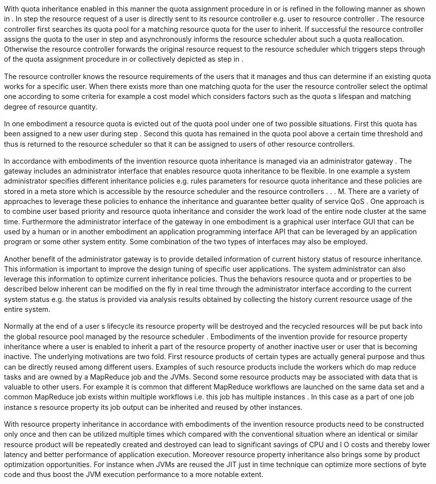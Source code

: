 With quota inheritance enabled in this manner the quota assignment procedure in or is refined in the following manner as shown in . In step the resource request of a user is directly sent to its resource controller e.g. user to resource controller . The resource controller first searches its quota pool for a matching resource quota for the user to inherit. If successful the resource controller assigns the quota to the user in step and asynchronously informs the resource scheduler about such a quota reallocation. Otherwise the resource controller forwards the original resource request to the resource scheduler which triggers steps through of the quota assignment procedure in or collectively depicted as step in .

The resource controller knows the resource requirements of the users that it manages and thus can determine if an existing quota works for a specific user. When there exists more than one matching quota for the user the resource controller select the optimal one according to some criteria for example a cost model which considers factors such as the quota s lifespan and matching degree of resource quantity.

In one embodiment a resource quota is evicted out of the quota pool under one of two possible situations. First this quota has been assigned to a new user during step . Second this quota has remained in the quota pool above a certain time threshold and thus is returned to the resource scheduler so that it can be assigned to users of other resource controllers.

In accordance with embodiments of the invention resource quota inheritance is managed via an administrator gateway . The gateway includes an administrator interface that enables resource quota inheritance to be flexible. In one example a system administrator specifies different inheritance policies e.g. rules parameters for resource quota inheritance and these policies are stored in a meta store which is accessible by the resource scheduler and the resource controllers . . . M. There are a variety of approaches to leverage these policies to enhance the inheritance and guarantee better quality of service QoS . One approach is to combine user based priority and resource quota inheritance and consider the work load of the entire node cluster at the same time. Furthermore the administrator interface of the gateway in one embodiment is a graphical user interface GUI that can be used by a human or in another embodiment an application programming interface API that can be leveraged by an application program or some other system entity. Some combination of the two types of interfaces may also be employed.

Another benefit of the administrator gateway is to provide detailed information of current history status of resource inheritance. This information is important to improve the design tuning of specific user applications. The system administrator can also leverage this information to optimize current inheritance policies. Thus the behaviors resource quota and or properties to be described below inherent can be modified on the fly in real time through the administrator interface according to the current system status e.g. the status is provided via analysis results obtained by collecting the history current resource usage of the entire system.

Normally at the end of a user s lifecycle its resource property will be destroyed and the recycled resources will be put back into the global resource pool managed by the resource scheduler . Embodiments of the invention provide for resource property inheritance where a user is enabled to inherit a part of the resource property of another inactive user or user that is becoming inactive. The underlying motivations are two fold. First resource products of certain types are actually general purpose and thus can be directly reused among different users. Examples of such resource products include the workers which do map reduce tasks and are owned by a MapReduce job and the JVMs. Second some resource products may be associated with data that is valuable to other users. For example it is common that different MapReduce workflows are launched on the same data set and a common MapReduce job exists within multiple workflows i.e. this job has multiple instances . In this case as a part of one job instance s resource property its job output can be inherited and reused by other instances.

With resource property inheritance in accordance with embodiments of the invention resource products need to be constructed only once and then can be utilized multiple times which compared with the conventional situation where an identical or similar resource product will be repeatedly created and destroyed can lead to significant savings of CPU and I O costs and thereby lower latency and better performance of application execution. Moreover resource property inheritance also brings some by product optimization opportunities. For instance when JVMs are reused the JIT just in time technique can optimize more sections of byte code and thus boost the JVM execution performance to a more notable extent.
